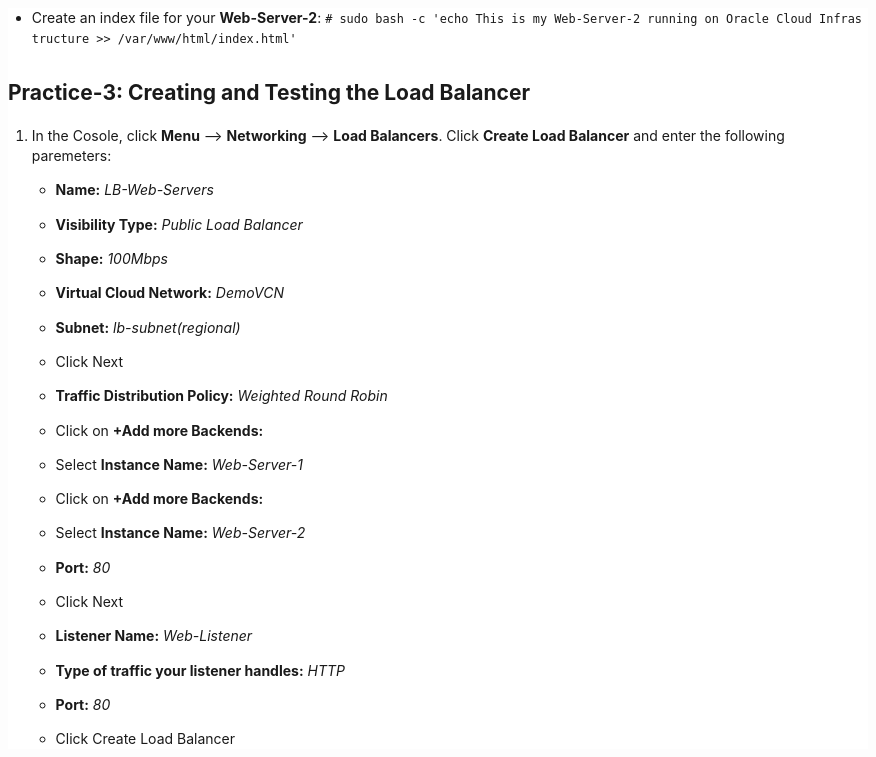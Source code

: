    - Create an index file for your **Web-Server-2**:
    ```
    # sudo bash -c 'echo This is my Web-Server-2 running on Oracle Cloud Infrastructure >> /var/www/html/index.html'
    ```

## Practice-3: Creating and Testing the Load Balancer

1. In the Cosole, click **Menu** --> **Networking** --> **Load Balancers**. Click **Create Load Balancer** and enter the following paremeters:

   - **Name:** *LB-Web-Servers*
   - **Visibility Type:** *Public Load Balancer*
   - **Shape:** *100Mbps*
   - **Virtual Cloud Network:** *DemoVCN*
   - **Subnet:** *lb-subnet(regional)*
   - Click Next
   
   - **Traffic Distribution Policy:** *Weighted Round Robin*
   - Click on **+Add more Backends:**
   - Select **Instance Name:** *Web-Server-1*
   - Click on **+Add more Backends:**
   - Select **Instance Name:** *Web-Server-2*
   - **Port:** *80*
   - Click Next
   
   - **Listener Name:** *Web-Listener*
   - **Type of traffic your listener handles:** *HTTP*
   - **Port:** *80*
   - Click Create Load Balancer
   